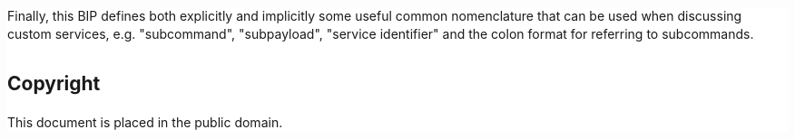 Finally, this BIP defines both explicitly and implicitly some useful
common nomenclature that can be used when discussing custom services,
e.g. \"subcommand\", \"subpayload\", \"service identifier\" and the
colon format for referring to subcommands.

## Copyright

This document is placed in the public domain.
